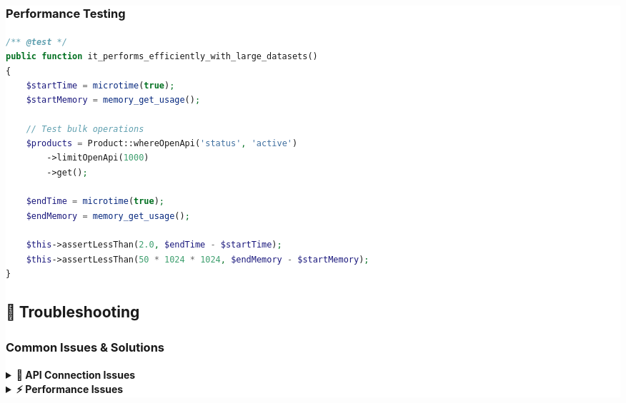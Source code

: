 ### Performance Testing

```php
/** @test */
public function it_performs_efficiently_with_large_datasets()
{
    $startTime = microtime(true);
    $startMemory = memory_get_usage();

    // Test bulk operations
    $products = Product::whereOpenApi('status', 'active')
        ->limitOpenApi(1000)
        ->get();

    $endTime = microtime(true);
    $endMemory = memory_get_usage();

    $this->assertLessThan(2.0, $endTime - $startTime);
    $this->assertLessThan(50 * 1024 * 1024, $endMemory - $startMemory);
}
```

## 🚨 Troubleshooting

### Common Issues & Solutions

<details><summary><strong>🔧 API Connection Issues</strong></summary></details>

<details>
<summary><strong>⚡ Performance Issues</strong></summary>

```php
// Enable high-performance caching
config(['high-performance-cache.enabled' => true]);

// Use query optimization
$products = Product::select(['id', 'name', 'price'])
    ->with('category')
    ->limit(100)
    ->get();

// Check cache status
php artisan api-client:cache status
```
